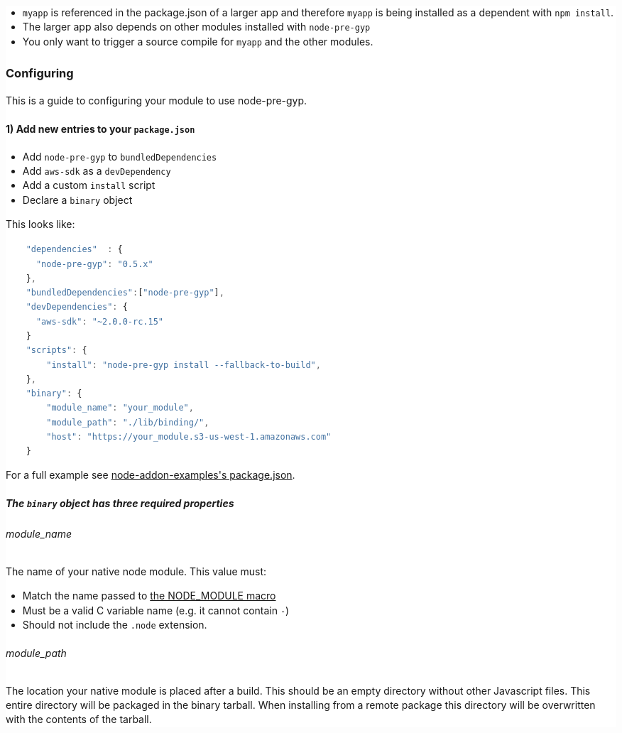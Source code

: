  - `myapp` is referenced in the package.json of a larger app and therefore `myapp` is being installed as a dependent with `npm install`.
 - The larger app also depends on other modules installed with `node-pre-gyp`
 - You only want to trigger a source compile for `myapp` and the other modules.

### Configuring

This is a guide to configuring your module to use node-pre-gyp.

#### 1) Add new entries to your `package.json`

 - Add `node-pre-gyp` to `bundledDependencies`
 - Add `aws-sdk` as a `devDependency`
 - Add a custom `install` script
 - Declare a `binary` object

This looks like:

```js
    "dependencies"  : {
      "node-pre-gyp": "0.5.x"
    },
    "bundledDependencies":["node-pre-gyp"],
    "devDependencies": {
      "aws-sdk": "~2.0.0-rc.15"
    }
    "scripts": {
        "install": "node-pre-gyp install --fallback-to-build",
    },
    "binary": {
        "module_name": "your_module",
        "module_path": "./lib/binding/",
        "host": "https://your_module.s3-us-west-1.amazonaws.com"
    }
```

For a full example see [node-addon-examples's package.json](https://github.com/springmeyer/node-addon-example/blob/2ff60a8ded7f042864ad21db00c3a5a06cf47075/package.json#L11-L22).

##### The `binary` object has three required properties

###### module_name

The name of your native node module. This value must:

 - Match the name passed to [the NODE_MODULE macro](http://nodejs.org/api/addons.html#addons_hello_world)
 - Must be a valid C variable name (e.g. it cannot contain `-`)
 - Should not include the `.node` extension.

###### module_path

The location your native module is placed after a build. This should be an empty directory without other Javascript files. This entire directory will be packaged in the binary tarball. When installing from a remote package this directory will be overwritten with the contents of the tarball.
